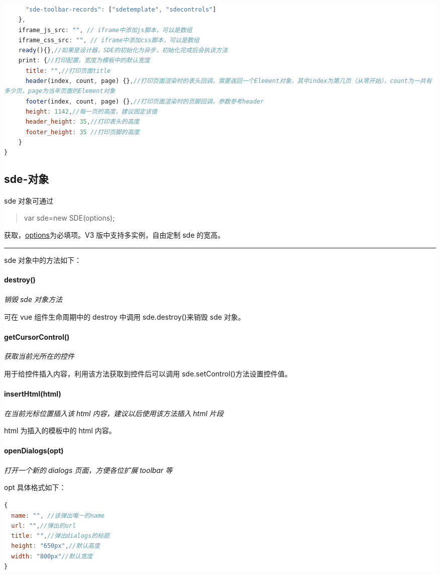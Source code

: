 ```js
      "sde-toolbar-records": ["sdetemplate", "sdecontrols"]
    },
    iframe_js_src: "", // iframe中添加js脚本，可以是数组
    iframe_css_src: "", // iframe中添加css脚本，可以是数组
    ready(){},//如果是设计器，SDE的初始化为异步，初始化完成后会执该方法
    print: {//打印配置，宽度为模板中的默认宽度
      title: "",//打印页面title
      header(index, count, page) {},//打印页面渲染时的表头回调，需要返回一个Element对象，其中index为第几页（从零开始），count为一共有多少页，page为当年页面的Element对象
      footer(index, count, page) {},//打印页面渲染时的页脚回调，参数参考header
      height: 1142,//每一页的高度，建议固定该值
      header_height: 35,//打印表头的高度
      footer_height: 35 //打印页脚的高度
    }
}
```

## sde-对象

sde 对象可通过

> var sde=new SDE(options);

获取，[options](#options配置)为必填项。V3 版中支持多实例，自由定制 sde 的宽高。

---

sde 对象中的方法如下：

#### destroy()

_销毁 sde 对象方法_

可在 vue 组件生命周期中的 destroy 中调用 sde.destroy()来销毁 sde 对象。

#### getCursorControl()

_获取当前光所在的控件_

用于给控件插入内容，利用该方法获取到控件后可以调用 sde.setControl()方法设置控件值。

#### insertHtml(html)

_在当前光标位置插入该 html 内容，建议以后使用该方法插入 html 片段_

html 为插入的模板中的 html 内容。

#### openDialogs(opt)

_打开一个新的 dialogs 页面，方便各位扩展 toolbar 等_

opt 具体格式如下：

```js
{
  name: "", //该弹出唯一的name
  url: "",//弹出的url
  title: "",//弹出dialogs的标题
  height: "650px",//默认高度
  width: "800px"//默认宽度
}
```
